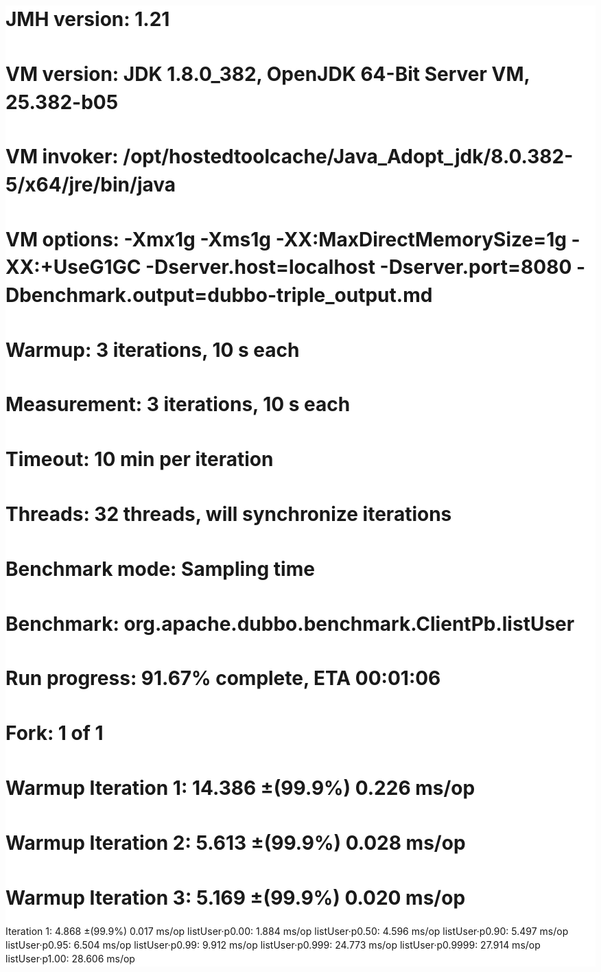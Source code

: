 
# JMH version: 1.21
# VM version: JDK 1.8.0_382, OpenJDK 64-Bit Server VM, 25.382-b05
# VM invoker: /opt/hostedtoolcache/Java_Adopt_jdk/8.0.382-5/x64/jre/bin/java
# VM options: -Xmx1g -Xms1g -XX:MaxDirectMemorySize=1g -XX:+UseG1GC -Dserver.host=localhost -Dserver.port=8080 -Dbenchmark.output=dubbo-triple_output.md
# Warmup: 3 iterations, 10 s each
# Measurement: 3 iterations, 10 s each
# Timeout: 10 min per iteration
# Threads: 32 threads, will synchronize iterations
# Benchmark mode: Sampling time
# Benchmark: org.apache.dubbo.benchmark.ClientPb.listUser

# Run progress: 91.67% complete, ETA 00:01:06
# Fork: 1 of 1
# Warmup Iteration   1: 14.386 ±(99.9%) 0.226 ms/op
# Warmup Iteration   2: 5.613 ±(99.9%) 0.028 ms/op
# Warmup Iteration   3: 5.169 ±(99.9%) 0.020 ms/op
Iteration   1: 4.868 ±(99.9%) 0.017 ms/op
                 listUser·p0.00:   1.884 ms/op
                 listUser·p0.50:   4.596 ms/op
                 listUser·p0.90:   5.497 ms/op
                 listUser·p0.95:   6.504 ms/op
                 listUser·p0.99:   9.912 ms/op
                 listUser·p0.999:  24.773 ms/op
                 listUser·p0.9999: 27.914 ms/op
                 listUser·p1.00:   28.606 ms/op
